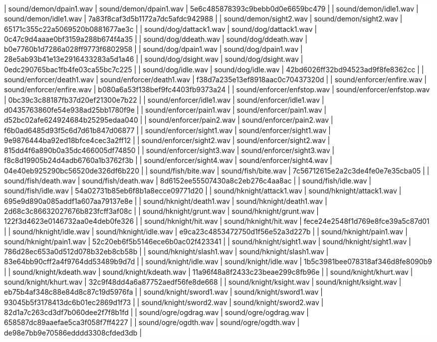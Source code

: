  | sound/demon/dpain1.wav     | sound/demon/dpain1.wav            | 5e6c485878393c9bebb0d0e6659bc479 |
 | sound/demon/idle1.wav      | sound/demon/idle1.wav             | 7a83f8caf3d5b1172a7dc5afdc942988 |
 | sound/demon/sight2.wav     | sound/demon/sight2.wav            | 65171c355c22a5069520b0881677ae3c |
 | sound/dog/dattack1.wav     | sound/dog/dattack1.wav            | 0c47c9d4aaae0bf3159a288b674f4a35 |
 | sound/dog/ddeath.wav       | sound/dog/ddeath.wav              | b0e7760b1d7286a028ff9773f6802958 |
 | sound/dog/dpain1.wav       | sound/dog/dpain1.wav              | 28e5ab93b41e13e2916433283a5d1a46 |
 | sound/dog/dsight.wav       | sound/dog/dsight.wav              | 0edc290765bac1fb4fe03ca55bc7c225 |
 | sound/dog/idle.wav         | sound/dog/idle.wav                | 42bd6026ff32bd94523ad9f8fe8362cc |
 | sound/enforcer/death1.wav  | sound/enforcer/death1.wav         | f38d7a235e13ef8918aac0c70437320d |
 | sound/enforcer/enfire.wav  | sound/enforcer/enfire.wav         | b080a6a53f138bef9fc4403fb9373a24 |
 | sound/enforcer/enfstop.wav | sound/enforcer/enfstop.wav        | 0bc39c3c88187fb37d20ef21300e7b22 |
 | sound/enforcer/idle1.wav   | sound/enforcer/idle1.wav          | d0435763860fe54e938ad25bb1780f9e |
 | sound/enforcer/pain1.wav   | sound/enforcer/pain1.wav          | d52bc02afe624924684b25295edaa040 |
 | sound/enforcer/pain2.wav   | sound/enforcer/pain2.wav          | f6b0ad6485d93f5c6d7d61b847d06877 |
 | sound/enforcer/sight1.wav  | sound/enforcer/sight1.wav         | 9e9876444ba92ed18bfce4cec3a2ff12 |
 | sound/enforcer/sight2.wav  | sound/enforcer/sight2.wav         | 815dd4f6a890b0a35dc466005df74850 |
 | sound/enforcer/sight3.wav  | sound/enforcer/sight3.wav         | f8c8d19905b24d4adb6760a1b3762f3b |
 | sound/enforcer/sight4.wav  | sound/enforcer/sight4.wav         | 04e40eb925290bc56520de326df6b220 |
 | sound/fish/bite.wav        | sound/fish/bite.wav               | 7c56712615e2a2c3de4fe0e7e35cba05 |
 | sound/fish/death.wav       | sound/fish/death.wav              | 8d6152ee55507430a8c2eb276c4aa8ac |
 | sound/fish/idle.wav        | sound/fish/idle.wav               | 54a02731b85eb6f8b1a8ecce09771d20 |
 | sound/hknight/attack1.wav  | sound/hknight/attack1.wav         | 695e9d890a085addf1a607aa79137e8e |
 | sound/hknight/death1.wav   | sound/hknight/death1.wav          | 2d68c3c86632027676b823fcff3af08c |
 | sound/hknight/grunt.wav    | sound/hknight/grunt.wav           | 122f3d4623e0146732aa0e4deb0fe326 |
 | sound/hknight/hit.wav      | sound/hknight/hit.wav             | fece24e2548f1d769e8fce39a5c87d01 |
 | sound/hknight/idle.wav     | sound/hknight/idle.wav            | e9ca23c4853472750d1f56e52a3d227b |
 | sound/hknight/pain1.wav    | sound/hknight/pain1.wav           | 52c20eb6f5b5146ece6b0ac02f423341 |
 | sound/hknight/sight1.wav   | sound/hknight/sight1.wav          | 786d28ec653a0d512d078b32eb8cb58b |
 | sound/hknight/slash1.wav   | sound/hknight/slash1.wav          | 83e64bb90cff2a4f9764dd53489b9d7d |
 | sound/knight/idle.wav      | sound/knight/idle.wav             | 1b5c3981bee078318af346d8fe8090b9 |
 | sound/knight/kdeath.wav    | sound/knight/kdeath.wav           | 11a96f48a8f2433c23beae299c8fb96e |
 | sound/knight/khurt.wav     | sound/knight/khurt.wav            | 32c9f48dd4a6a87752aedf56fe8de668 |
 | sound/knight/ksight.wav    | sound/knight/ksight.wav           | eb75b4af348c88e84d8c87c19d5976fa |
 | sound/knight/sword1.wav    | sound/knight/sword1.wav           | 93045b5f3178413dc6b01ec2869d1f73 |
 | sound/knight/sword2.wav    | sound/knight/sword2.wav           | 82d1a7c263cd3df7b060dee2f7f8b1fd |
 | sound/ogre/ogdrag.wav      | sound/ogre/ogdrag.wav             | 658587dc89aaefae5ca3f058f7ff4227 |
 | sound/ogre/ogdth.wav       | sound/ogre/ogdth.wav              | de98e7bb9e70586edddd3308cfded3db |